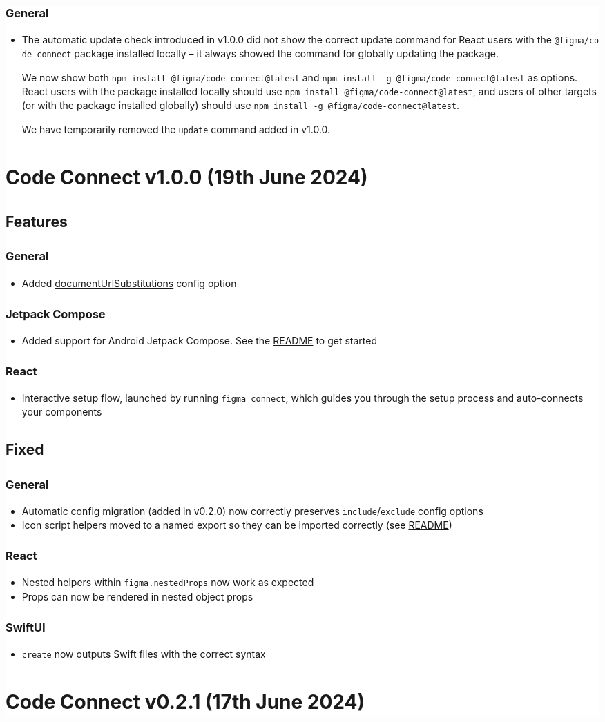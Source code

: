 ### General

- The automatic update check introduced in v1.0.0 did not show the correct update command for React users with the `@figma/code-connect` package installed locally – it always showed the command for globally updating the package.

  We now show both `npm install @figma/code-connect@latest` and `npm install -g @figma/code-connect@latest` as options. React users with the package installed locally should use `npm install @figma/code-connect@latest`, and users of other targets (or with the package installed globally) should use `npm install -g @figma/code-connect@latest`.

  We have temporarily removed the `update` command added in v1.0.0.

# Code Connect v1.0.0 (19th June 2024)

## Features

### General

- Added [documentUrlSubstitutions](README.md#documenturlsubstitutions) config option

### Jetpack Compose

- Added support for Android Jetpack Compose. See the [README](compose/README.md) to get started

### React

- Interactive setup flow, launched by running `figma connect`, which guides you through the setup process and auto-connects your components

## Fixed

### General

- Automatic config migration (added in v0.2.0) now correctly preserves `include`/`exclude` config options
- Icon script helpers moved to a named export so they can be imported correctly (see [README](cli/scripts/README.md))

### React

- Nested helpers within `figma.nestedProps` now work as expected
- Props can now be rendered in nested object props

### SwiftUI

- `create` now outputs Swift files with the correct syntax

# Code Connect v0.2.1 (17th June 2024)
